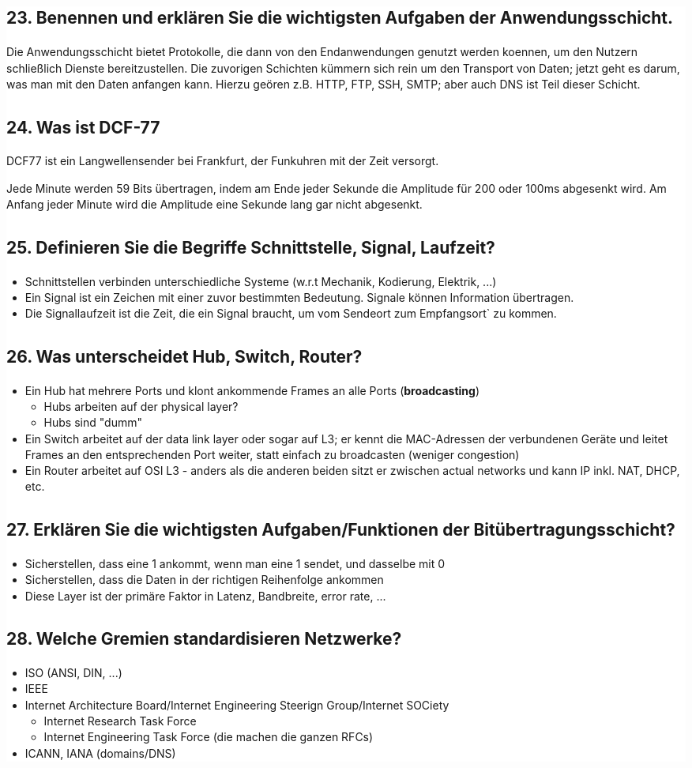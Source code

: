 

## 23. Benennen und erklären Sie die wichtigsten Aufgaben der Anwendungsschicht.

Die Anwendungsschicht bietet Protokolle, die dann von den Endanwendungen genutzt werden koennen, um den Nutzern schließlich Dienste bereitzustellen. Die zuvorigen Schichten kümmern sich rein um den Transport von Daten; jetzt geht es darum, was man mit den Daten anfangen kann. Hierzu geören z.B. HTTP, FTP, SSH, SMTP; aber auch DNS ist Teil dieser Schicht.


## 24. Was ist DCF-77

DCF77 ist ein Langwellensender bei Frankfurt, der Funkuhren mit der Zeit versorgt.

Jede Minute werden 59 Bits übertragen, indem am Ende jeder Sekunde die Amplitude für 200 oder 100ms abgesenkt wird. Am Anfang jeder Minute wird die Amplitude eine Sekunde lang gar nicht abgesenkt.



## 25. Definieren Sie die Begriffe Schnittstelle, Signal, Laufzeit?

* Schnittstellen verbinden unterschiedliche Systeme (w.r.t Mechanik, Kodierung, Elektrik, ...)
* Ein Signal ist ein Zeichen mit einer zuvor bestimmten Bedeutung. Signale können Information übertragen.
* Die Signallaufzeit ist die Zeit, die ein Signal braucht, um vom Sendeort zum Empfangsort` zu kommen.



## 26. Was unterscheidet Hub, Switch, Router?

* Ein Hub hat mehrere Ports und klont ankommende Frames an alle Ports (**broadcasting**)
  * Hubs arbeiten auf der physical layer?
  * Hubs sind "dumm"
* Ein Switch arbeitet auf der data link layer oder sogar auf L3; er kennt die MAC-Adressen der verbundenen Geräte und leitet Frames an den entsprechenden Port weiter, statt einfach zu broadcasten (weniger congestion)
* Ein Router arbeitet auf OSI L3 - anders als die anderen beiden sitzt er zwischen actual networks und kann IP inkl. NAT, DHCP, etc.


## 27. Erklären Sie die wichtigsten Aufgaben/Funktionen der Bitübertragungsschicht?

* Sicherstellen, dass eine 1 ankommt, wenn man eine 1 sendet, und dasselbe mit 0
* Sicherstellen, dass die Daten in der richtigen Reihenfolge ankommen
* Diese Layer ist der primäre Faktor in Latenz, Bandbreite, error rate, ...


## 28. Welche Gremien standardisieren Netzwerke?

* ISO (ANSI, DIN, ...)
* IEEE
* Internet Architecture Board/Internet Engineering Steerign Group/Internet SOCiety
  * Internet Research Task Force
  * Internet Engineering Task Force (die machen die ganzen RFCs)
* ICANN, IANA (domains/DNS)
